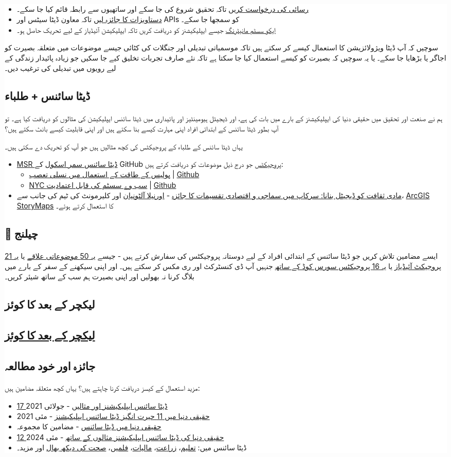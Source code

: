 * [رسائی کی درخواست کریں](https://planetarycomputer.microsoft.com/account/request) تاکہ تحقیق شروع کی جا سکے اور ساتھیوں سے رابطہ قائم کیا جا سکے۔
* [دستاویزات کا جائزہ لیں](https://planetarycomputer.microsoft.com/docs/overview/about) تاکہ معاون ڈیٹا سیٹس اور APIs کو سمجھا جا سکے۔
* [ایکو سسٹم مانیٹرنگ](https://analytics-lab.org/ecosystemmonitoring/) جیسے ایپلیکیشنز کو دریافت کریں تاکہ ایپلیکیشن آئیڈیاز کے لیے تحریک حاصل ہو۔

سوچیں کہ آپ ڈیٹا ویژولائزیشن کا استعمال کیسے کر سکتے ہیں تاکہ موسمیاتی تبدیلی اور جنگلات کی کٹائی جیسے موضوعات میں متعلقہ بصیرت کو اجاگر یا بڑھایا جا سکے۔ یا یہ سوچیں کہ بصیرت کو کیسے استعمال کیا جا سکتا ہے تاکہ نئے صارف تجربات تخلیق کیے جا سکیں جو زیادہ پائیدار زندگی کے لیے رویوں میں تبدیلی کی ترغیب دیں۔

## ڈیٹا سائنس + طلباء

ہم نے صنعت اور تحقیق میں حقیقی دنیا کی ایپلیکیشنز کے بارے میں بات کی ہے، اور ڈیجیٹل ہیومینٹیز اور پائیداری میں ڈیٹا سائنس ایپلیکیشن کی مثالوں کو دریافت کیا ہے۔ تو آپ بطور ڈیٹا سائنس کے ابتدائی افراد اپنی مہارت کیسے بنا سکتے ہیں اور اپنی قابلیت کیسے بانٹ سکتے ہیں؟

یہاں ڈیٹا سائنس کے طلباء کے پروجیکٹس کی کچھ مثالیں ہیں جو آپ کو تحریک دے سکتی ہیں۔

* [MSR ڈیٹا سائنس سمر اسکول](https://www.microsoft.com/en-us/research/academic-program/data-science-summer-school/#!projects) کے GitHub [پروجیکٹس](https://github.com/msr-ds3) جو درج ذیل موضوعات کو دریافت کرتے ہیں:
   - [پولیس کے طاقت کے استعمال میں نسلی تعصب](https://www.microsoft.com/en-us/research/video/data-science-summer-school-2019-replicating-an-empirical-analysis-of-racial-differences-in-police-use-of-force/) | [Github](https://github.com/msr-ds3/stop-question-frisk)
   - [NYC سب وے سسٹم کی قابل اعتمادیت](https://www.microsoft.com/en-us/research/video/data-science-summer-school-2018-exploring-the-reliability-of-the-nyc-subway-system/) | [Github](https://github.com/msr-ds3/nyctransit)
* [مادی ثقافت کو ڈیجیٹل بنانا: سرکاپ میں سماجی و اقتصادی تقسیمات کا جائزہ](https://claremont.maps.arcgis.com/apps/Cascade/index.html?appid=bdf2aef0f45a4674ba41cd373fa23afc) - [اورنیلا آلٹونیان](https://twitter.com/ornelladotcom) اور کلیرمونٹ کی ٹیم کی جانب سے، [ArcGIS StoryMaps](https://storymaps.arcgis.com/) کا استعمال کرتے ہوئے۔

## 🚀 چیلنج

ایسے مضامین تلاش کریں جو ڈیٹا سائنس کے ابتدائی افراد کے لیے دوستانہ پروجیکٹس کی سفارش کرتے ہیں - جیسے [یہ 50 موضوعاتی علاقے](https://www.upgrad.com/blog/data-science-project-ideas-topics-beginners/) یا [یہ 21 پروجیکٹ آئیڈیاز](https://www.intellspot.com/data-science-project-ideas) یا [یہ 16 پروجیکٹس سورس کوڈ کے ساتھ](https://data-flair.training/blogs/data-science-project-ideas/) جنہیں آپ ڈی کنسٹرکٹ اور ری مکس کر سکتے ہیں۔ اور اپنی سیکھنے کے سفر کے بارے میں بلاگ کرنا نہ بھولیں اور اپنی بصیرت ہم سب کے ساتھ شیئر کریں۔

## لیکچر کے بعد کا کوئز

## [لیکچر کے بعد کا کوئز](https://ff-quizzes.netlify.app/en/ds/quiz/39)

## جائزہ اور خود مطالعہ

مزید استعمال کے کیسز دریافت کرنا چاہتے ہیں؟ یہاں کچھ متعلقہ مضامین ہیں:
* [17 ڈیٹا سائنس ایپلیکیشنز اور مثالیں](https://builtin.com/data-science/data-science-applications-examples) - جولائی 2021
* [حقیقی دنیا میں 11 حیرت انگیز ڈیٹا سائنس ایپلیکیشنز](https://myblindbird.com/data-science-applications-real-world/) - مئی 2021
* [حقیقی دنیا میں ڈیٹا سائنس](https://towardsdatascience.com/data-science-in-the-real-world/home) - مضامین کا مجموعہ
* [12 حقیقی دنیا کی ڈیٹا سائنس ایپلیکیشنز مثالوں کے ساتھ](https://www.scaler.com/blog/data-science-applications/) - مئی 2024
* ڈیٹا سائنس میں: [تعلیم](https://data-flair.training/blogs/data-science-in-education/)، [زراعت](https://data-flair.training/blogs/data-science-in-agriculture/)، [مالیات](https://data-flair.training/blogs/data-science-in-finance/)، [فلمیں](https://data-flair.training/blogs/data-science-at-movies/)، [صحت کی دیکھ بھال](https://onlinedegrees.sandiego.edu/data-science-health-care/) اور مزید۔
